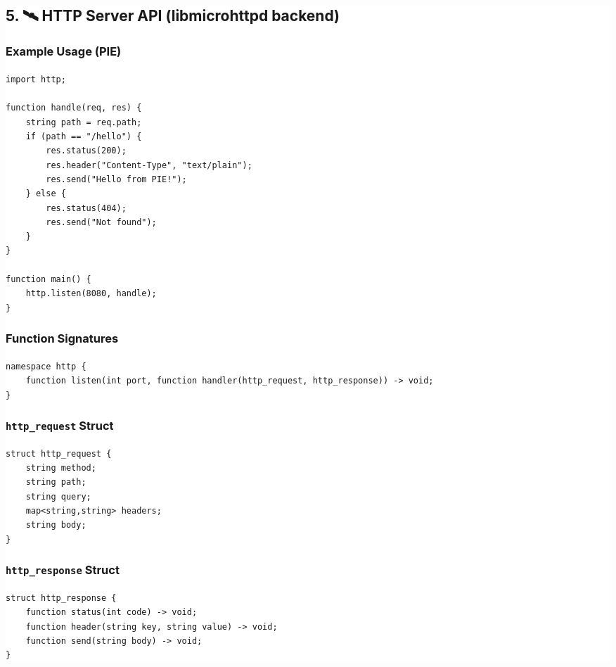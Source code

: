 ## 5. 🛰️ HTTP Server API (libmicrohttpd backend)

### Example Usage (PIE)

```pie
import http;

function handle(req, res) {
    string path = req.path;
    if (path == "/hello") {
        res.status(200);
        res.header("Content-Type", "text/plain");
        res.send("Hello from PIE!");
    } else {
        res.status(404);
        res.send("Not found");
    }
}

function main() {
    http.listen(8080, handle);
}
```

### Function Signatures

```pie
namespace http {
    function listen(int port, function handler(http_request, http_response)) -> void;
}
```

### `http_request` Struct

```pie
struct http_request {
    string method;
    string path;
    string query;
    map<string,string> headers;
    string body;
}
```

### `http_response` Struct

```pie
struct http_response {
    function status(int code) -> void;
    function header(string key, string value) -> void;
    function send(string body) -> void;
}
```
